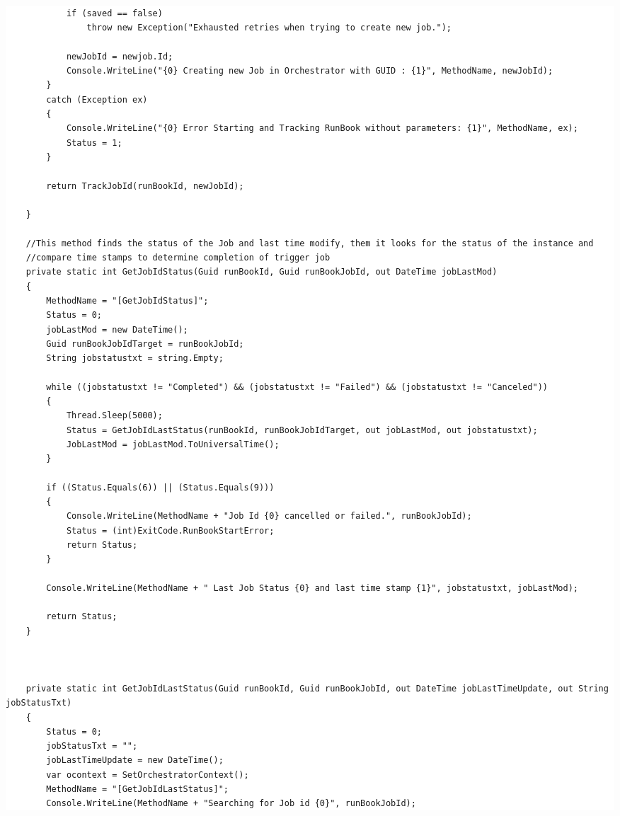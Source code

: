                 if (saved == false)
                    throw new Exception("Exhausted retries when trying to create new job.");

                newJobId = newjob.Id;
                Console.WriteLine("{0} Creating new Job in Orchestrator with GUID : {1}", MethodName, newJobId);
            }
            catch (Exception ex)
            {
                Console.WriteLine("{0} Error Starting and Tracking RunBook without parameters: {1}", MethodName, ex);
                Status = 1;
            }

            return TrackJobId(runBookId, newJobId);

        }

        //This method finds the status of the Job and last time modify, them it looks for the status of the instance and 
        //compare time stamps to determine completion of trigger job
        private static int GetJobIdStatus(Guid runBookId, Guid runBookJobId, out DateTime jobLastMod)
        {
            MethodName = "[GetJobIdStatus]";
            Status = 0;
            jobLastMod = new DateTime();
            Guid runBookJobIdTarget = runBookJobId;
            String jobstatustxt = string.Empty;

            while ((jobstatustxt != "Completed") && (jobstatustxt != "Failed") && (jobstatustxt != "Canceled"))
            {
                Thread.Sleep(5000);
                Status = GetJobIdLastStatus(runBookId, runBookJobIdTarget, out jobLastMod, out jobstatustxt);
                JobLastMod = jobLastMod.ToUniversalTime();
            }

            if ((Status.Equals(6)) || (Status.Equals(9)))
            {
                Console.WriteLine(MethodName + "Job Id {0} cancelled or failed.", runBookJobId);
                Status = (int)ExitCode.RunBookStartError;
                return Status;
            }

            Console.WriteLine(MethodName + " Last Job Status {0} and last time stamp {1}", jobstatustxt, jobLastMod);

            return Status;
        }



        private static int GetJobIdLastStatus(Guid runBookId, Guid runBookJobId, out DateTime jobLastTimeUpdate, out String jobStatusTxt)
        {
            Status = 0;
            jobStatusTxt = "";
            jobLastTimeUpdate = new DateTime();
            var ocontext = SetOrchestratorContext();
            MethodName = "[GetJobIdLastStatus]";
            Console.WriteLine(MethodName + "Searching for Job id {0}", runBookJobId);

